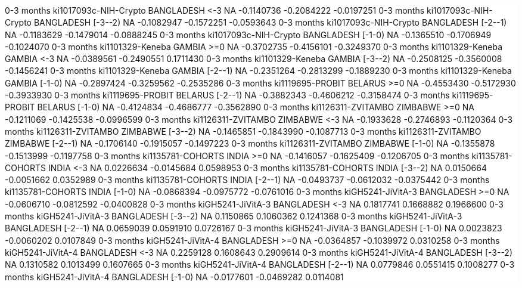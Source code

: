 0-3 months     ki1017093c-NIH-Crypto      BANGLADESH                     <-3                  NA                -0.1140736   -0.2084222   -0.0197251
0-3 months     ki1017093c-NIH-Crypto      BANGLADESH                     [-3--2)              NA                -0.1082947   -0.1572251   -0.0593643
0-3 months     ki1017093c-NIH-Crypto      BANGLADESH                     [-2--1)              NA                -0.1183629   -0.1479014   -0.0888245
0-3 months     ki1017093c-NIH-Crypto      BANGLADESH                     [-1-0)               NA                -0.1365510   -0.1706949   -0.1024070
0-3 months     ki1101329-Keneba           GAMBIA                         >=0                  NA                -0.3702735   -0.4156101   -0.3249370
0-3 months     ki1101329-Keneba           GAMBIA                         <-3                  NA                -0.0389561   -0.2490551    0.1711430
0-3 months     ki1101329-Keneba           GAMBIA                         [-3--2)              NA                -0.2508125   -0.3560008   -0.1456241
0-3 months     ki1101329-Keneba           GAMBIA                         [-2--1)              NA                -0.2351264   -0.2813299   -0.1889230
0-3 months     ki1101329-Keneba           GAMBIA                         [-1-0)               NA                -0.2897424   -0.3259562   -0.2535286
0-3 months     ki1119695-PROBIT           BELARUS                        >=0                  NA                -0.4553430   -0.5172930   -0.3933930
0-3 months     ki1119695-PROBIT           BELARUS                        [-2--1)              NA                -0.3882343   -0.4606212   -0.3158474
0-3 months     ki1119695-PROBIT           BELARUS                        [-1-0)               NA                -0.4124834   -0.4686777   -0.3562890
0-3 months     ki1126311-ZVITAMBO         ZIMBABWE                       >=0                  NA                -0.1211069   -0.1425538   -0.0996599
0-3 months     ki1126311-ZVITAMBO         ZIMBABWE                       <-3                  NA                -0.1933628   -0.2746893   -0.1120364
0-3 months     ki1126311-ZVITAMBO         ZIMBABWE                       [-3--2)              NA                -0.1465851   -0.1843990   -0.1087713
0-3 months     ki1126311-ZVITAMBO         ZIMBABWE                       [-2--1)              NA                -0.1706140   -0.1915057   -0.1497223
0-3 months     ki1126311-ZVITAMBO         ZIMBABWE                       [-1-0)               NA                -0.1355878   -0.1513999   -0.1197758
0-3 months     ki1135781-COHORTS          INDIA                          >=0                  NA                -0.1416057   -0.1625409   -0.1206705
0-3 months     ki1135781-COHORTS          INDIA                          <-3                  NA                 0.0226634   -0.0145684    0.0598953
0-3 months     ki1135781-COHORTS          INDIA                          [-3--2)              NA                 0.0150664   -0.0051662    0.0352989
0-3 months     ki1135781-COHORTS          INDIA                          [-2--1)              NA                -0.0493737   -0.0612032   -0.0375442
0-3 months     ki1135781-COHORTS          INDIA                          [-1-0)               NA                -0.0868394   -0.0975772   -0.0761016
0-3 months     kiGH5241-JiVitA-3          BANGLADESH                     >=0                  NA                -0.0606710   -0.0812592   -0.0400828
0-3 months     kiGH5241-JiVitA-3          BANGLADESH                     <-3                  NA                 0.1817741    0.1668882    0.1966600
0-3 months     kiGH5241-JiVitA-3          BANGLADESH                     [-3--2)              NA                 0.1150865    0.1060362    0.1241368
0-3 months     kiGH5241-JiVitA-3          BANGLADESH                     [-2--1)              NA                 0.0659039    0.0591910    0.0726167
0-3 months     kiGH5241-JiVitA-3          BANGLADESH                     [-1-0)               NA                 0.0023823   -0.0060202    0.0107849
0-3 months     kiGH5241-JiVitA-4          BANGLADESH                     >=0                  NA                -0.0364857   -0.1039972    0.0310258
0-3 months     kiGH5241-JiVitA-4          BANGLADESH                     <-3                  NA                 0.2259128    0.1608643    0.2909614
0-3 months     kiGH5241-JiVitA-4          BANGLADESH                     [-3--2)              NA                 0.1310582    0.1013499    0.1607665
0-3 months     kiGH5241-JiVitA-4          BANGLADESH                     [-2--1)              NA                 0.0779846    0.0551415    0.1008277
0-3 months     kiGH5241-JiVitA-4          BANGLADESH                     [-1-0)               NA                -0.0177601   -0.0469282    0.0114081